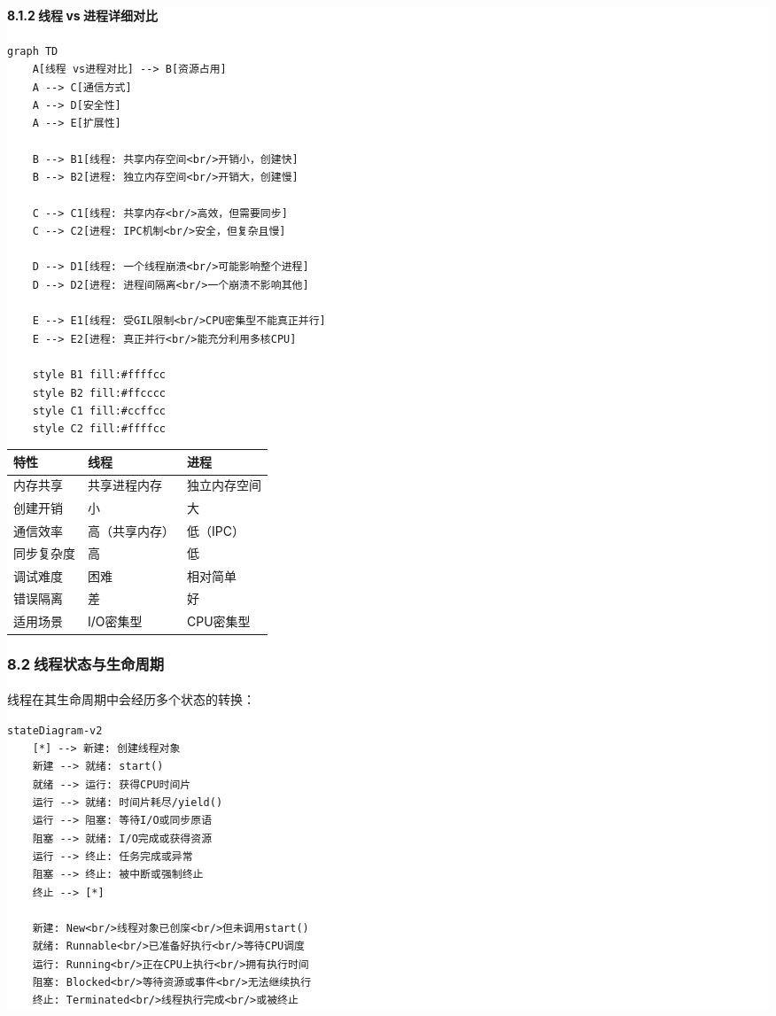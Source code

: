 #### 8.1.2 线程 vs 进程详细对比

```mermaid
graph TD
    A[线程 vs进程对比] --> B[资源占用]
    A --> C[通信方式]
    A --> D[安全性]
    A --> E[扩展性]

    B --> B1[线程: 共享内存空间<br/>开销小，创建快]
    B --> B2[进程: 独立内存空间<br/>开销大，创建慢]

    C --> C1[线程: 共享内存<br/>高效，但需要同步]
    C --> C2[进程: IPC机制<br/>安全，但复杂且慢]

    D --> D1[线程: 一个线程崩溃<br/>可能影响整个进程]
    D --> D2[进程: 进程间隔离<br/>一个崩溃不影响其他]

    E --> E1[线程: 受GIL限制<br/>CPU密集型不能真正并行]
    E --> E2[进程: 真正并行<br/>能充分利用多核CPU]

    style B1 fill:#ffffcc
    style B2 fill:#ffcccc
    style C1 fill:#ccffcc
    style C2 fill:#ffffcc
```

| 特性       | 线程           | 进程         |
| :--------- | :------------- | :----------- |
| 内存共享   | 共享进程内存   | 独立内存空间 |
| 创建开销   | 小             | 大           |
| 通信效率   | 高（共享内存） | 低（IPC）    |
| 同步复杂度 | 高             | 低           |
| 调试难度   | 困难           | 相对简单     |
| 错误隔离   | 差             | 好           |
| 适用场景   | I/O密集型      | CPU密集型    |

### 8.2 线程状态与生命周期

线程在其生命周期中会经历多个状态的转换：

```mermaid
stateDiagram-v2
    [*] --> 新建: 创建线程对象
    新建 --> 就绪: start()
    就绪 --> 运行: 获得CPU时间片
    运行 --> 就绪: 时间片耗尽/yield()
    运行 --> 阻塞: 等待I/O或同步原语
    阻塞 --> 就绪: I/O完成或获得资源
    运行 --> 终止: 任务完成或异常
    阻塞 --> 终止: 被中断或强制终止
    终止 --> [*]

    新建: New<br/>线程对象已创庺<br/>但未调用start()
    就绪: Runnable<br/>已准备好执行<br/>等待CPU调度
    运行: Running<br/>正在CPU上执行<br/>拥有执行时间
    阻塞: Blocked<br/>等待资源或事件<br/>无法继续执行
    终止: Terminated<br/>线程执行完成<br/>或被终止
```
